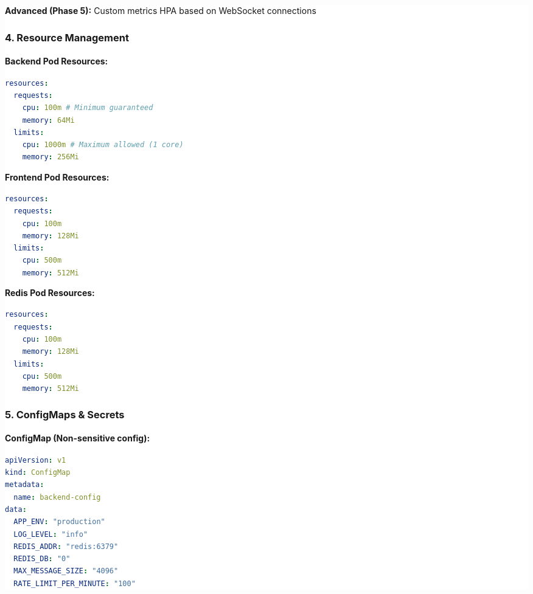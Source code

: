 **Advanced (Phase 5):** Custom metrics HPA based on WebSocket connections

### 4. Resource Management

**Backend Pod Resources:**

```yaml
resources:
  requests:
    cpu: 100m # Minimum guaranteed
    memory: 64Mi
  limits:
    cpu: 1000m # Maximum allowed (1 core)
    memory: 256Mi
```

**Frontend Pod Resources:**

```yaml
resources:
  requests:
    cpu: 100m
    memory: 128Mi
  limits:
    cpu: 500m
    memory: 512Mi
```

**Redis Pod Resources:**

```yaml
resources:
  requests:
    cpu: 100m
    memory: 128Mi
  limits:
    cpu: 500m
    memory: 512Mi
```

### 5. ConfigMaps & Secrets

**ConfigMap (Non-sensitive config):**

```yaml
apiVersion: v1
kind: ConfigMap
metadata:
  name: backend-config
data:
  APP_ENV: "production"
  LOG_LEVEL: "info"
  REDIS_ADDR: "redis:6379"
  REDIS_DB: "0"
  MAX_MESSAGE_SIZE: "4096"
  RATE_LIMIT_PER_MINUTE: "100"
```
